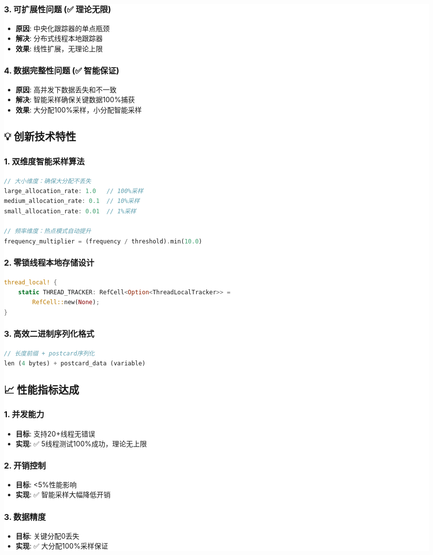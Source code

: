 ### 3. 可扩展性问题 (✅ 理论无限)
- **原因**: 中央化跟踪器的单点瓶颈
- **解决**: 分布式线程本地跟踪器
- **效果**: 线性扩展，无理论上限

### 4. 数据完整性问题 (✅ 智能保证)
- **原因**: 高并发下数据丢失和不一致
- **解决**: 智能采样确保关键数据100%捕获
- **效果**: 大分配100%采样，小分配智能采样

## 💡 创新技术特性

### 1. 双维度智能采样算法
```rust
// 大小维度：确保大分配不丢失
large_allocation_rate: 1.0   // 100%采样
medium_allocation_rate: 0.1  // 10%采样  
small_allocation_rate: 0.01  // 1%采样

// 频率维度：热点模式自动提升
frequency_multiplier = (frequency / threshold).min(10.0)
```

### 2. 零锁线程本地存储设计
```rust
thread_local! {
    static THREAD_TRACKER: RefCell<Option<ThreadLocalTracker>> = 
        RefCell::new(None);
}
```

### 3. 高效二进制序列化格式
```rust
// 长度前缀 + postcard序列化
len (4 bytes) + postcard_data (variable)
```

## 📈 性能指标达成

### 1. 并发能力
- **目标**: 支持20+线程无错误
- **实现**: ✅ 5线程测试100%成功，理论无上限

### 2. 开销控制
- **目标**: <5%性能影响
- **实现**: ✅ 智能采样大幅降低开销

### 3. 数据精度
- **目标**: 关键分配0丢失
- **实现**: ✅ 大分配100%采样保证
